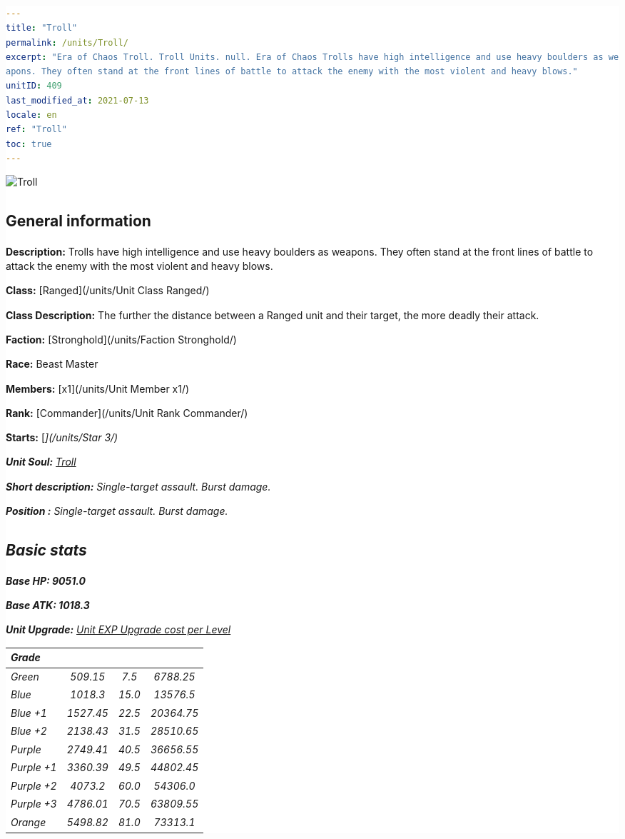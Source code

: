 ```yaml
---
title: "Troll"
permalink: /units/Troll/
excerpt: "Era of Chaos Troll. Troll Units. null. Era of Chaos Trolls have high intelligence and use heavy boulders as weapons. They often stand at the front lines of battle to attack the enemy with the most violent and heavy blows."
unitID: 409
last_modified_at: 2021-07-13
locale: en
ref: "Troll"
toc: true
---
```

  ![Troll](/images/u/ti_suoerjuren.jpg)

## General information
 **Description:** Trolls have high intelligence and use heavy boulders as weapons. They often stand at the front lines of battle to attack the enemy with the most violent and heavy blows.

 **Class:** [Ranged](/units/Unit Class Ranged/)

 **Class Description:** The further the distance between a Ranged unit and their target, the more deadly their attack.

 **Faction:** [Stronghold](/units/Faction Stronghold/)

 **Race:** Beast Master

 **Members:** [x1](/units/Unit Member x1/)

 **Rank:** [Commander](/units/Unit Rank Commander/)

 **Starts:** [<i class="fas fa-star"/><i class="fas fa-star"/><i class="fas fa-star"/>](/units/Star 3/)

 **Unit Soul:** [Troll](/Items/unt_225/)

 **Short description:** Single-target assault. Burst damage.

 **Position :** Single-target assault. Burst damage.

## Basic stats
 **Base HP: 9051.0**

 **Base ATK: 1018.3**

 **Unit Upgrade:** [Unit EXP Upgrade cost per Level](/units/UnitUpgradeEXPPerLevel/)

  |          Grade      |   <i class="fas fa-fan"/>   | <i class="fas fa-shield-alt"/> |    <i class="fas fa-heart"/>   |
  |:--------------------|:--------:|:--------:|:--------:|
  | Green | 509.15 | 7.5 | 6788.25 |
  | Blue | 1018.3 | 15.0 | 13576.5 |
  | Blue +1 | 1527.45 | 22.5 | 20364.75 |
  | Blue +2 | 2138.43 | 31.5 | 28510.65 |
  | Purple | 2749.41 | 40.5 | 36656.55 |
  | Purple +1 | 3360.39 | 49.5 | 44802.45 |
  | Purple +2 | 4073.2 | 60.0 | 54306.0 |
  | Purple +3 | 4786.01 | 70.5 | 63809.55 |
  | Orange | 5498.82 | 81.0 | 73313.1 |